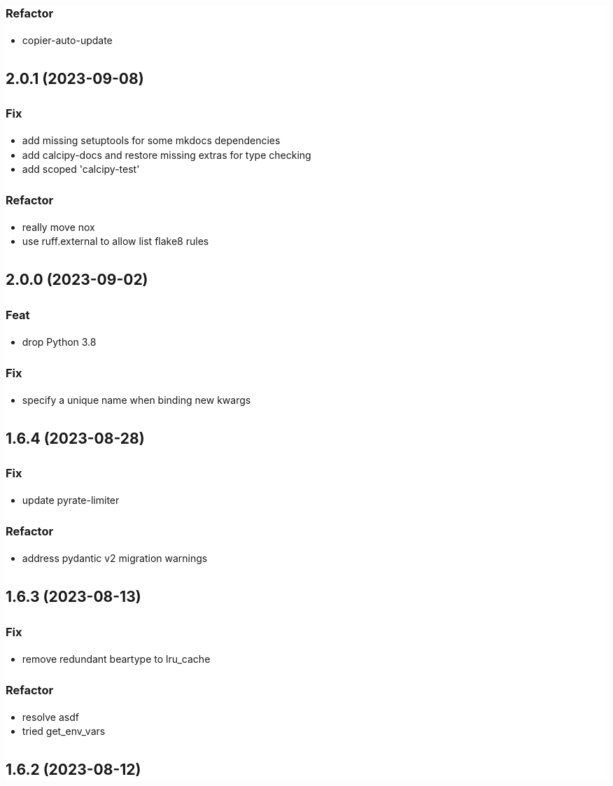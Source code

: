 ### Refactor

- copier-auto-update

## 2.0.1 (2023-09-08)

### Fix

- add missing setuptools for some mkdocs dependencies
- add calcipy-docs and restore missing extras for type checking
- add scoped 'calcipy-test'

### Refactor

- really move nox
- use ruff.external to allow list flake8 rules

## 2.0.0 (2023-09-02)

### Feat

- drop Python 3.8

### Fix

- specify a unique name when binding new kwargs

## 1.6.4 (2023-08-28)

### Fix

- update pyrate-limiter

### Refactor

- address pydantic v2 migration warnings

## 1.6.3 (2023-08-13)

### Fix

- remove redundant beartype to lru_cache

### Refactor

- resolve asdf
- tried get_env_vars

## 1.6.2 (2023-08-12)
